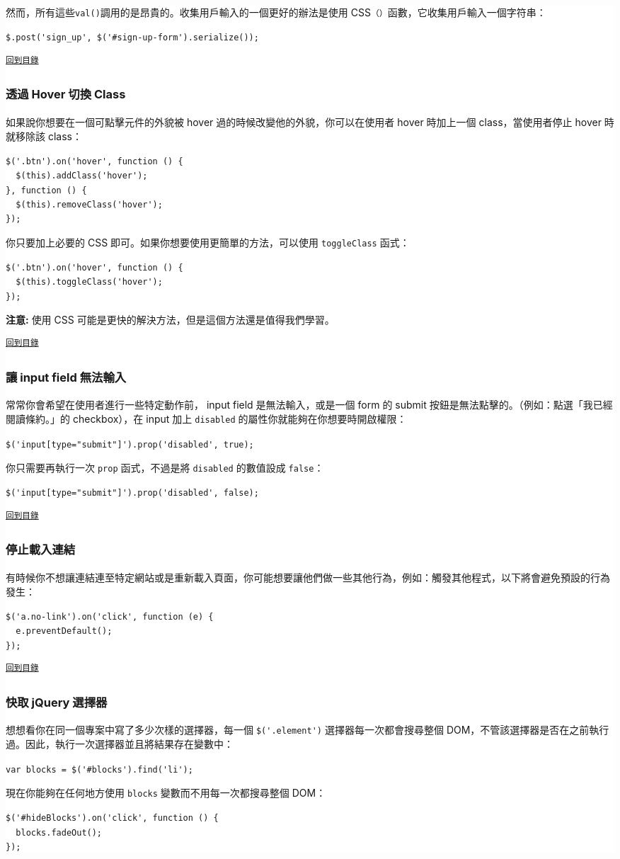 然而，所有這些`val()`調用的是昂貴的。收集用戶輸入的一個更好的辦法是使用 CSS`（）`函數，它收集用戶輸入一個字符串：

    $.post('sign_up', $('#sign-up-form').serialize());

<sup>[回到目錄](#目錄)</sup>

### 透過 Hover 切換 Class

如果說你想要在一個可點擊元件的外貌被 hover 過的時候改變他的外貌，你可以在使用者 hover 時加上一個 class，當使用者停止 hover 時就移除該 class：

    $('.btn').on('hover', function () {
      $(this).addClass('hover');
    }, function () {
      $(this).removeClass('hover');
    });

你只要加上必要的 CSS 即可。如果你想要使用更簡單的方法，可以使用 `toggleClass` 函式：

    $('.btn').on('hover', function () {
      $(this).toggleClass('hover');
    });

**注意:** 使用 CSS 可能是更快的解決方法，但是這個方法還是值得我們學習。

<sup>[回到目錄](#目錄)</sup>

### 讓 input field 無法輸入

常常你會希望在使用者進行一些特定動作前， input field 是無法輸入，或是一個 form 的 submit 按鈕是無法點擊的。（例如：點選「我已經閱讀條約。」的 checkbox），在 input 加上 `disabled` 的屬性你就能夠在你想要時開啟權限：

    $('input[type="submit"]').prop('disabled', true);

你只需要再執行一次 `prop` 函式，不過是將 `disabled` 的數值設成 `false`：

    $('input[type="submit"]').prop('disabled', false);

<sup>[回到目錄](#目錄)</sup>

### 停止載入連結

有時候你不想讓連結連至特定網站或是重新載入頁面，你可能想要讓他們做一些其他行為，例如：觸發其他程式，以下將會避免預設的行為發生：

    $('a.no-link').on('click', function (e) {
      e.preventDefault();
    });

<sup>[回到目錄](#目錄)</sup>

### 快取 jQuery 選擇器

想想看你在同一個專案中寫了多少次樣的選擇器，每一個 `$('.element')` 選擇器每一次都會搜尋整個 DOM，不管該選擇器是否在之前執行過。因此，執行一次選擇器並且將結果存在變數中：

    var blocks = $('#blocks').find('li');

現在你能夠在任何地方使用 `blocks` 變數而不用每一次都搜尋整個 DOM：

    $('#hideBlocks').on('click', function () {
      blocks.fadeOut();
    });
